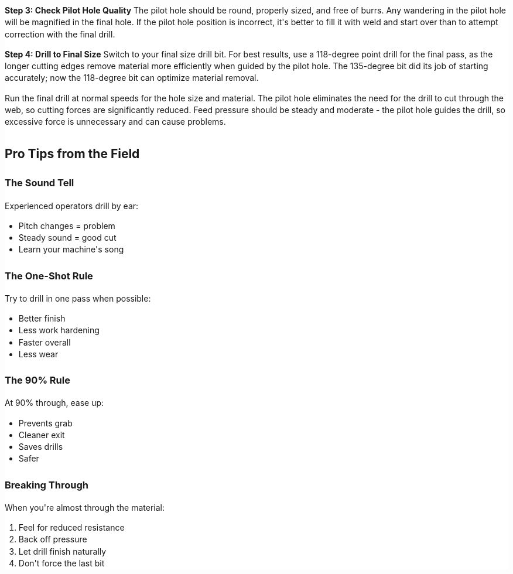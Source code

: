**Step 3: Check Pilot Hole Quality**
The pilot hole should be round, properly sized, and free of burrs. Any
wandering in the pilot hole will be magnified in the final hole. If the
pilot hole position is incorrect, it's better to fill it with weld and
start over than to attempt correction with the final drill.

**Step 4: Drill to Final Size**
Switch to your final size drill bit. For best results, use a 118-degree
point drill for the final pass, as the longer cutting edges remove
material more efficiently when guided by the pilot hole. The 135-degree
bit did its job of starting accurately; now the 118-degree bit can
optimize material removal.

Run the final drill at normal speeds for the hole size and material.
The pilot hole eliminates the need for the drill to cut through the web,
so cutting forces are significantly reduced. Feed pressure should be
steady and moderate - the pilot hole guides the drill, so excessive
force is unnecessary and can cause problems.

## Pro Tips from the Field

### The Sound Tell

Experienced operators drill by ear:

- Pitch changes = problem
- Steady sound = good cut
- Learn your machine's song

### The One-Shot Rule

Try to drill in one pass when possible:

- Better finish
- Less work hardening
- Faster overall
- Less wear

### The 90% Rule

At 90% through, ease up:

- Prevents grab
- Cleaner exit
- Saves drills
- Safer

### Breaking Through

When you're almost through the material:

1. Feel for reduced resistance
2. Back off pressure
3. Let drill finish naturally
4. Don't force the last bit
